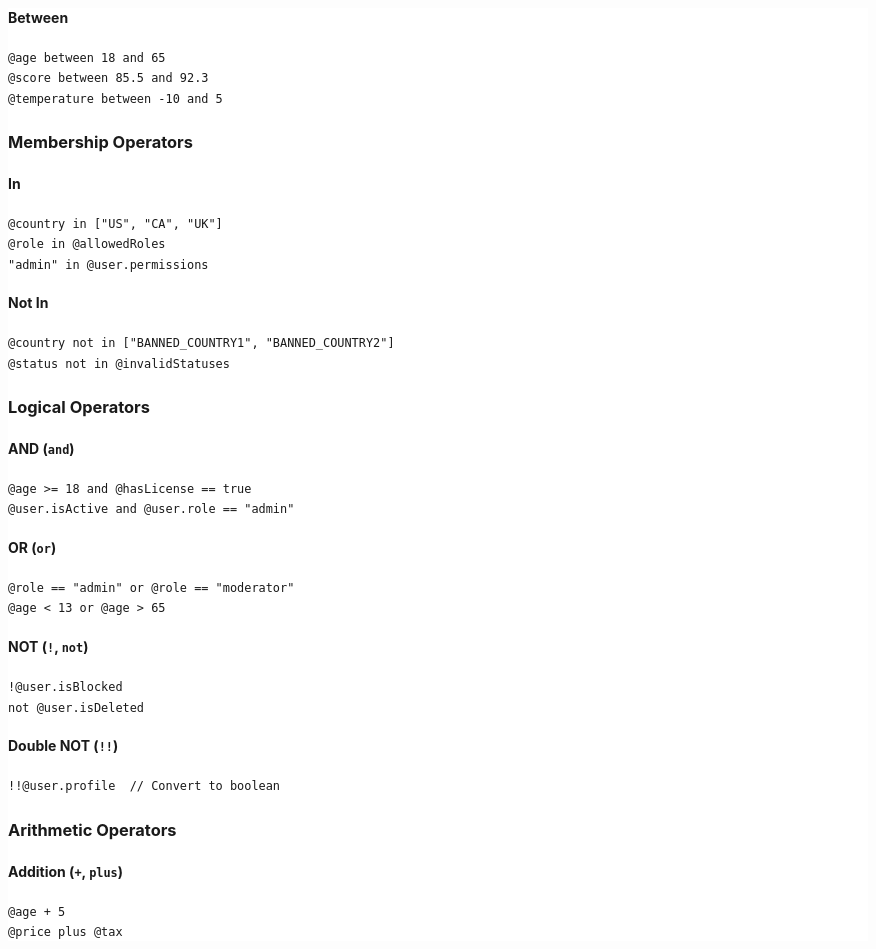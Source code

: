 #### Between
```rel
@age between 18 and 65
@score between 85.5 and 92.3
@temperature between -10 and 5
```

### Membership Operators

#### In
```rel
@country in ["US", "CA", "UK"]
@role in @allowedRoles
"admin" in @user.permissions
```

#### Not In
```rel
@country not in ["BANNED_COUNTRY1", "BANNED_COUNTRY2"]
@status not in @invalidStatuses
```

### Logical Operators

#### AND (`and`)
```rel
@age >= 18 and @hasLicense == true
@user.isActive and @user.role == "admin"
```

#### OR (`or`)
```rel
@role == "admin" or @role == "moderator"
@age < 13 or @age > 65
```

#### NOT (`!`, `not`)
```rel
!@user.isBlocked
not @user.isDeleted
```

#### Double NOT (`!!`)
```rel
!!@user.profile  // Convert to boolean
```

### Arithmetic Operators

#### Addition (`+`, `plus`)
```rel
@age + 5
@price plus @tax
```
